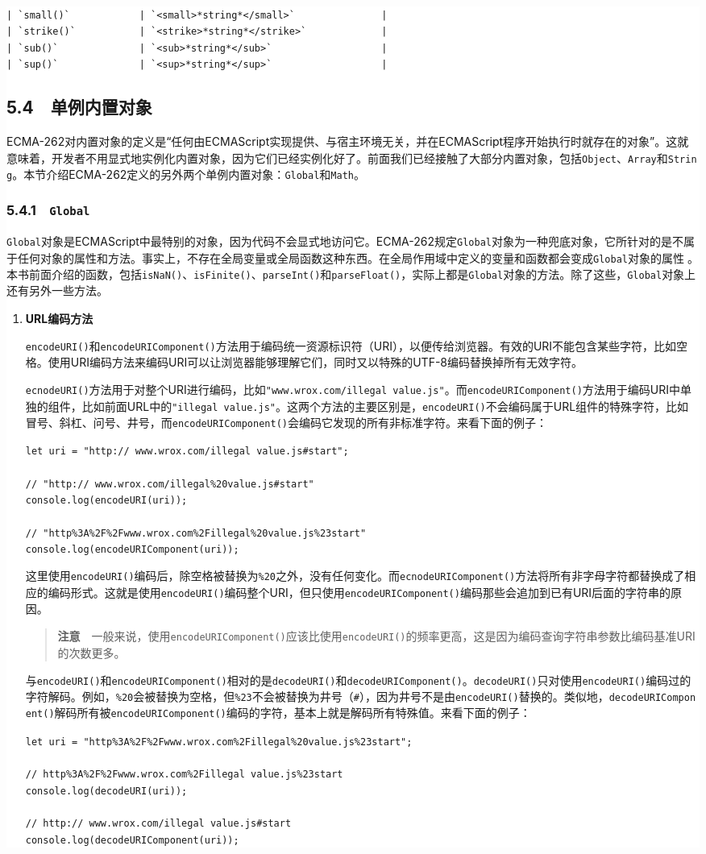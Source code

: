     | `small()`            | `<small>*string*</small>`               |
    | `strike()`           | `<strike>*string*</strike>`             |
    | `sub()`              | `<sub>*string*</sub>`                   |
    | `sup()`              | `<sup>*string*</sup>`                   |

## 5.4　单例内置对象

ECMA-262对内置对象的定义是“任何由ECMAScript实现提供、与宿主环境无关，并在ECMAScript程序开始执行时就存在的对象”。这就意味着，开发者不用显式地实例化内置对象，因为它们已经实例化好了。前面我们已经接触了大部分内置对象，包括`Object`、`Array`和`String`。本节介绍ECMA-262定义的另外两个单例内置对象：`Global`和`Math`。

### 5.4.1　`Global`

`Global`对象是ECMAScript中最特别的对象，因为代码不会显式地访问它。ECMA-262规定`Global`对象为一种兜底对象，它所针对的是不属于任何对象的属性和方法。事实上，不存在全局变量或全局函数这种东西。在全局作用域中定义的变量和函数都会变成`Global`对象的属性 。本书前面介绍的函数，包括`isNaN()`、`isFinite()`、`parseInt()`和`parseFloat()`，实际上都是`Global`对象的方法。除了这些，`Global`对象上还有另外一些方法。

1. **URL编码方法**

   `encodeURI()`和`encodeURIComponent()`方法用于编码统一资源标识符（URI），以便传给浏览器。有效的URI不能包含某些字符，比如空格。使用URI编码方法来编码URI可以让浏览器能够理解它们，同时又以特殊的UTF-8编码替换掉所有无效字符。

   `ecnodeURI()`方法用于对整个URI进行编码，比如`"www.wrox.com/illegal value.js"`。而`encodeURIComponent()`方法用于编码URI中单独的组件，比如前面URL中的`"illegal value.js"`。这两个方法的主要区别是，`encodeURI()`不会编码属于URL组件的特殊字符，比如冒号、斜杠、问号、井号，而`encodeURIComponent()`会编码它发现的所有非标准字符。来看下面的例子：

   ```
   let uri = "http:// www.wrox.com/illegal value.js#start";
   
   // "http:// www.wrox.com/illegal%20value.js#start"
   console.log(encodeURI(uri));
   
   // "http%3A%2F%2Fwww.wrox.com%2Fillegal%20value.js%23start"
   console.log(encodeURIComponent(uri));
   ```

   这里使用`encodeURI()`编码后，除空格被替换为`%20`之外，没有任何变化。而`ecnodeURIComponent()`方法将所有非字母字符都替换成了相应的编码形式。这就是使用`encodeURI()`编码整个URI，但只使用`encodeURIComponent()`编码那些会追加到已有URI后面的字符串的原因。

   > **注意**　一般来说，使用`encodeURIComponent()`应该比使用`encodeURI()`的频率更高，这是因为编码查询字符串参数比编码基准URI的次数更多。

   与`encodeURI()`和`encodeURIComponent()`相对的是`decodeURI()`和`decodeURIComponent()`。`decodeURI()`只对使用`encodeURI()`编码过的字符解码。例如，`%20`会被替换为空格，但`%23`不会被替换为井号（`#`），因为井号不是由`encodeURI()`替换的。类似地，`decodeURIComponent()`解码所有被`encodeURIComponent()`编码的字符，基本上就是解码所有特殊值。来看下面的例子：

   ```
   let uri = "http%3A%2F%2Fwww.wrox.com%2Fillegal%20value.js%23start";
   
   // http%3A%2F%2Fwww.wrox.com%2Fillegal value.js%23start
   console.log(decodeURI(uri));
   
   // http:// www.wrox.com/illegal value.js#start
   console.log(decodeURIComponent(uri));
   ```
